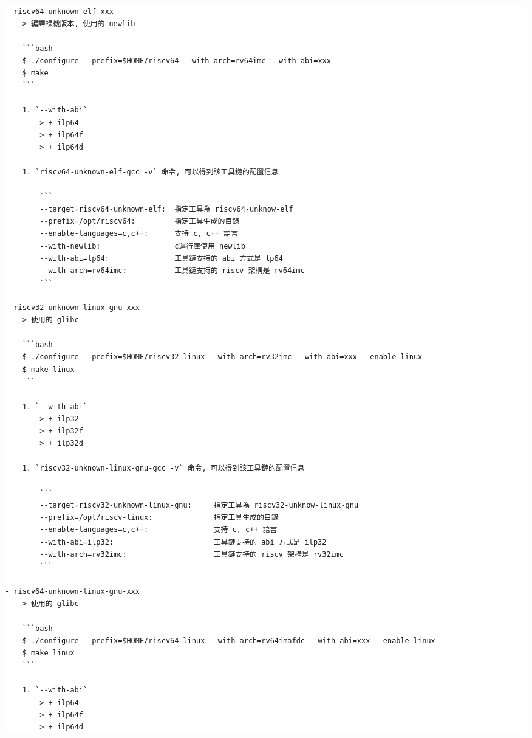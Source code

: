     - riscv64-unknown-elf-xxx
        > 編譯裸機版本, 使用的 newlib

        ```bash
        $ ./configure --prefix=$HOME/riscv64 --with-arch=rv64imc --with-abi=xxx
        $ make
        ```

        1. `--with-abi`
            > + ilp64
            > + ilp64f
            > + ilp64d

        1. `riscv64-unknown-elf-gcc -v` 命令, 可以得到該工具鏈的配置信息

            ```
            --target=riscv64-unknown-elf:  指定工具為 riscv64-unknow-elf
            --prefix=/opt/riscv64:         指定工具生成的目錄
            --enable-languages=c,c++:      支持 c, c++ 語言
            --with-newlib:                 c運行庫使用 newlib
            --with-abi=lp64:               工具鏈支持的 abi 方式是 lp64
            --with-arch=rv64imc:           工具鏈支持的 riscv 架構是 rv64imc
            ```

    - riscv32-unknown-linux-gnu-xxx
        > 使用的 glibc

        ```bash
        $ ./configure --prefix=$HOME/riscv32-linux --with-arch=rv32imc --with-abi=xxx --enable-linux
        $ make linux
        ```

        1. `--with-abi`
            > + ilp32
            > + ilp32f
            > + ilp32d

        1. `riscv32-unknown-linux-gnu-gcc -v` 命令, 可以得到該工具鏈的配置信息

            ```
            --target=riscv32-unknown-linux-gnu:     指定工具為 riscv32-unknow-linux-gnu
            --prefix=/opt/riscv-linux:              指定工具生成的目錄
            --enable-languages=c,c++:               支持 c, c++ 語言
            --with-abi=ilp32:                       工具鏈支持的 abi 方式是 ilp32
            --with-arch=rv32imc:                    工具鏈支持的 riscv 架構是 rv32imc
            ```

    - riscv64-unknown-linux-gnu-xxx
        > 使用的 glibc

        ```bash
        $ ./configure --prefix=$HOME/riscv64-linux --with-arch=rv64imafdc --with-abi=xxx --enable-linux
        $ make linux
        ```

        1. `--with-abi`
            > + ilp64
            > + ilp64f
            > + ilp64d
